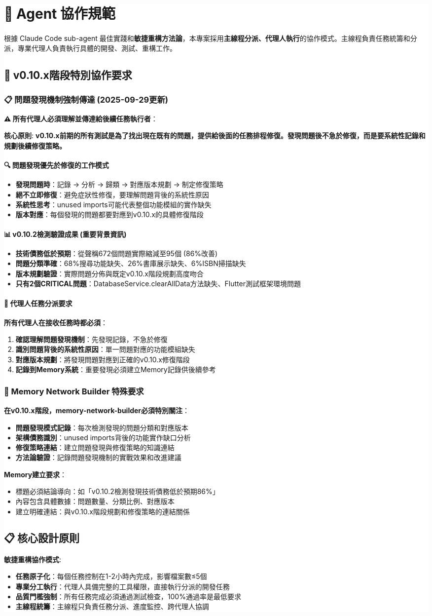 # 🤖 Agent 協作規範

根據 Claude Code sub-agent 最佳實踐和**敏捷重構方法論**，本專案採用**主線程分派、代理人執行**的協作模式。主線程負責任務統籌和分派，專業代理人負責執行具體的開發、測試、重構工作。

## 🚨 v0.10.x階段特別協作要求

### 📋 問題發現機制強制傳達 (2025-09-29更新)

**⚠️ 所有代理人必須理解並傳達給後續任務執行者**：

**核心原則**: **v0.10.x前期的所有測試是為了找出現在既有的問題，提供給後面的任務排程修復。發現問題後不急於修復，而是要系統性記錄和規劃後續修復策略。**

#### 🔍 問題發現優先於修復的工作模式
- **發現問題時**：記錄 → 分析 → 歸類 → 對應版本規劃 → 制定修復策略
- **絕不立即修復**：避免症狀性修復，要理解問題背後的系統性原因
- **系統性思考**：unused imports可能代表整個功能模組的實作缺失
- **版本對應**：每個發現的問題都要對應到v0.10.x的具體修復階段

#### 📊 v0.10.2檢測驗證成果 (重要背景資訊)
- **技術債務低於預期**：從聲稱672個問題實際縮減至95個 (86%改善)
- **問題分類準確**：68%搜尋功能缺失、26%書庫展示缺失、6%ISBN掃描缺失
- **版本規劃驗證**：實際問題分佈與既定v0.10.x階段規劃高度吻合
- **只有2個CRITICAL問題**：DatabaseService.clearAllData方法缺失、Flutter測試框架環境問題

#### 🤖 代理人任務分派要求
**所有代理人在接收任務時都必須**：
1. **確認理解問題發現機制**：先發現記錄，不急於修復
2. **識別問題背後的系統性原因**：單一問題對應的功能模組缺失
3. **對應版本規劃**：將發現問題對應到正確的v0.10.x修復階段
4. **記錄到Memory系統**：重要發現必須建立Memory記錄供後續參考

### 📝 Memory Network Builder 特殊要求
**在v0.10.x階段，memory-network-builder必須特別關注**：
- **問題發現模式記錄**：每次檢測發現的問題分類和對應版本
- **架構債務識別**：unused imports背後的功能實作缺口分析
- **修復策略連結**：建立問題發現與修復策略的知識連結
- **方法論驗證**：記錄問題發現機制的實戰效果和改進建議

**Memory建立要求**：
- 標題必須結論導向：如「v0.10.2檢測發現技術債務低於預期86%」
- 內容包含具體數據：問題數量、分類比例、對應版本
- 建立明確連結：與v0.10.x階段規劃和修復策略的連結關係

## 📋 核心設計原則

**敏捷重構協作模式**:

- **任務原子化**：每個任務控制在1-2小時內完成，影響檔案數≤5個
- **專業分工執行**：代理人具備完整的工具權限，直接執行分派的開發任務
- **品質門檻強制**：所有任務完成必須通過測試檢查，100%通過率是最低要求
- **主線程統籌**：主線程只負責任務分派、進度監控、跨代理人協調
